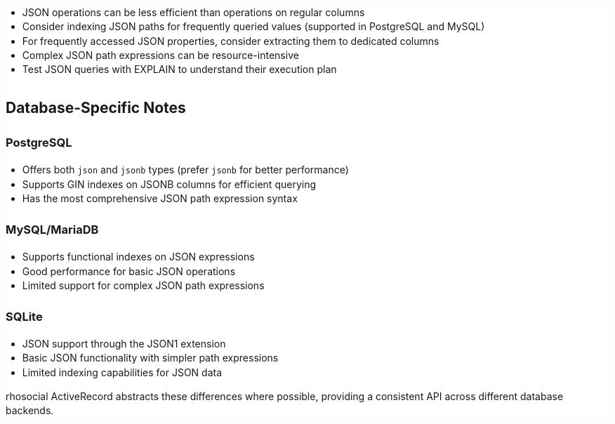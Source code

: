 - JSON operations can be less efficient than operations on regular columns
- Consider indexing JSON paths for frequently queried values (supported in PostgreSQL and MySQL)
- For frequently accessed JSON properties, consider extracting them to dedicated columns
- Complex JSON path expressions can be resource-intensive
- Test JSON queries with EXPLAIN to understand their execution plan

## Database-Specific Notes

### PostgreSQL

- Offers both `json` and `jsonb` types (prefer `jsonb` for better performance)
- Supports GIN indexes on JSONB columns for efficient querying
- Has the most comprehensive JSON path expression syntax

### MySQL/MariaDB

- Supports functional indexes on JSON expressions
- Good performance for basic JSON operations
- Limited support for complex JSON path expressions

### SQLite

- JSON support through the JSON1 extension
- Basic JSON functionality with simpler path expressions
- Limited indexing capabilities for JSON data

rhosocial ActiveRecord abstracts these differences where possible, providing a consistent API across different database backends.